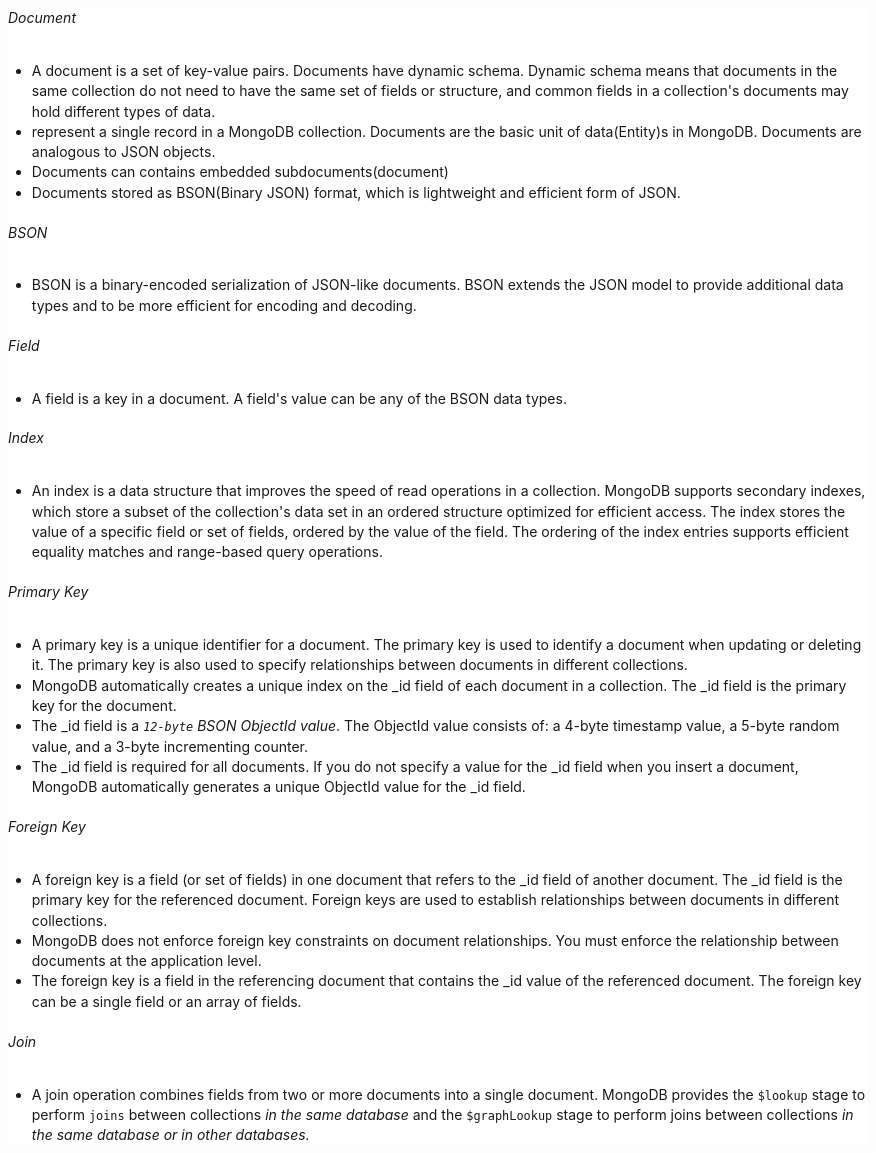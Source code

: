 ###### Document

- A document is a set of key-value pairs. Documents have dynamic schema. Dynamic schema means that documents in the same collection do not need to have the same set of fields or structure, and common fields in a collection's documents may hold different types of data.
- represent a single record in a MongoDB collection. Documents are the basic unit of data(Entity)s in MongoDB. Documents are analogous to JSON objects.
- Documents can contains embedded subdocuments(document)
- Documents stored as BSON(Binary JSON) format, which is lightweight and efficient form of JSON.

###### BSON

- BSON is a binary-encoded serialization of JSON-like documents. BSON extends the JSON model to provide additional data types and to be more efficient for encoding and decoding.

###### Field

- A field is a key in a document. A field's value can be any of the BSON data types.

###### Index

- An index is a data structure that improves the speed of read operations in a collection. MongoDB supports secondary indexes, which store a subset of the collection's data set in an ordered structure optimized for efficient access. The index stores the value of a specific field or set of fields, ordered by the value of the field. The ordering of the index entries supports efficient equality matches and range-based query operations.

###### Primary Key

- A primary key is a unique identifier for a document. The primary key is used to identify a document when updating or deleting it. The primary key is also used to specify relationships between documents in different collections.
- MongoDB automatically creates a unique index on the \_id field of each document in a collection. The \_id field is the primary key for the document.
- The \_id field is a _`12-byte` BSON ObjectId value_. The ObjectId value consists of: a 4-byte timestamp value, a 5-byte random value, and a 3-byte incrementing counter.
- The \_id field is required for all documents. If you do not specify a value for the \_id field when you insert a document, MongoDB automatically generates a unique ObjectId value for the \_id field.

###### Foreign Key

- A foreign key is a field (or set of fields) in one document that refers to the \_id field of another document. The \_id field is the primary key for the referenced document. Foreign keys are used to establish relationships between documents in different collections.
- MongoDB does not enforce foreign key constraints on document relationships. You must enforce the relationship between documents at the application level.
- The foreign key is a field in the referencing document that contains the \_id value of the referenced document. The foreign key can be a single field or an array of fields.

###### Join

- A join operation combines fields from two or more documents into a single document. MongoDB provides the `$lookup` stage to perform `joins` between collections _in the same database_ and the `$graphLookup` stage to perform joins between collections _in the same database or in other databases._
